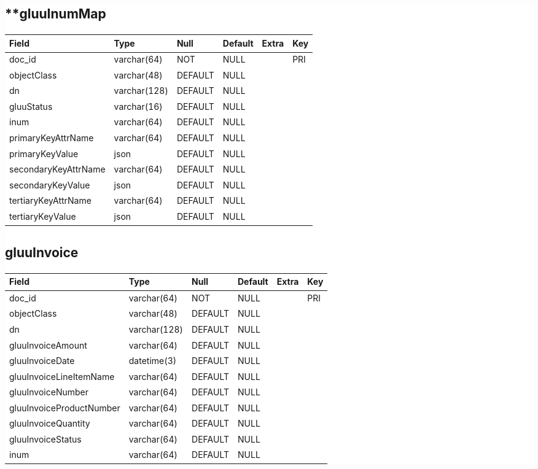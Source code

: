 ## **gluuInumMap

|**Field**|**Type**|**Null**|**Default**|**Extra**|**Key**|
| :- | :- | :- | :- | :- | :- |
|doc_id|varchar(64)|NOT|NULL||PRI|
|objectClass|varchar(48)|DEFAULT|NULL|||
|dn|varchar(128)|DEFAULT|NULL|||
|gluuStatus|varchar(16)|DEFAULT|NULL|||
|inum|varchar(64)|DEFAULT|NULL|||
|primaryKeyAttrName|varchar(64)|DEFAULT|NULL|||
|primaryKeyValue|json|DEFAULT|NULL|||
|secondaryKeyAttrName|varchar(64)|DEFAULT|NULL|||
|secondaryKeyValue|json|DEFAULT|NULL|||
|tertiaryKeyAttrName|varchar(64)|DEFAULT|NULL|||
|tertiaryKeyValue|json|DEFAULT|NULL|||

## gluuInvoice

|**Field**|**Type**|**Null**|**Default**|**Extra**|**Key**|
| :- | :- | :- | :- | :- | :- |
|doc_id|varchar(64)|NOT|NULL||PRI|
|objectClass|varchar(48)|DEFAULT|NULL|||
|dn|varchar(128)|DEFAULT|NULL|||
|gluuInvoiceAmount|varchar(64)|DEFAULT|NULL|||
|gluuInvoiceDate|datetime(3)|DEFAULT|NULL|||
|gluuInvoiceLineItemName|varchar(64)|DEFAULT|NULL|||
|gluuInvoiceNumber|varchar(64)|DEFAULT|NULL|||
|gluuInvoiceProductNumber|varchar(64)|DEFAULT|NULL|||
|gluuInvoiceQuantity|varchar(64)|DEFAULT|NULL|||
|gluuInvoiceStatus|varchar(64)|DEFAULT|NULL|||
|inum|varchar(64)|DEFAULT|NULL|||
